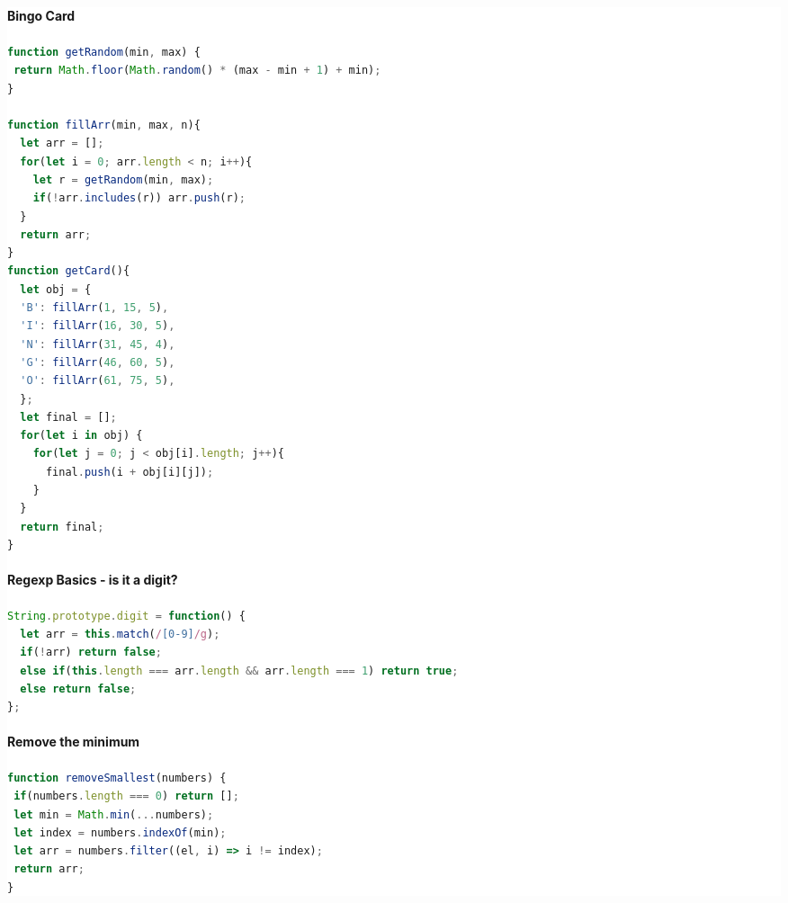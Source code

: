 #### Bingo Card
```javascript
function getRandom(min, max) {
 return Math.floor(Math.random() * (max - min + 1) + min); 
}

function fillArr(min, max, n){
  let arr = [];
  for(let i = 0; arr.length < n; i++){
    let r = getRandom(min, max);
    if(!arr.includes(r)) arr.push(r);
  }
  return arr;
}
function getCard(){
  let obj = {
  'B': fillArr(1, 15, 5),
  'I': fillArr(16, 30, 5),
  'N': fillArr(31, 45, 4),
  'G': fillArr(46, 60, 5),
  'O': fillArr(61, 75, 5),
  };
  let final = [];
  for(let i in obj) {
    for(let j = 0; j < obj[i].length; j++){
      final.push(i + obj[i][j]);
    }
  }
  return final;
}
```
#### Regexp Basics - is it a digit?
```javascript
String.prototype.digit = function() {
  let arr = this.match(/[0-9]/g);
  if(!arr) return false;
  else if(this.length === arr.length && arr.length === 1) return true;
  else return false;
};
```

#### Remove the minimum
```javascript
function removeSmallest(numbers) {
 if(numbers.length === 0) return [];
 let min = Math.min(...numbers);
 let index = numbers.indexOf(min);
 let arr = numbers.filter((el, i) => i != index);
 return arr;
}
```
